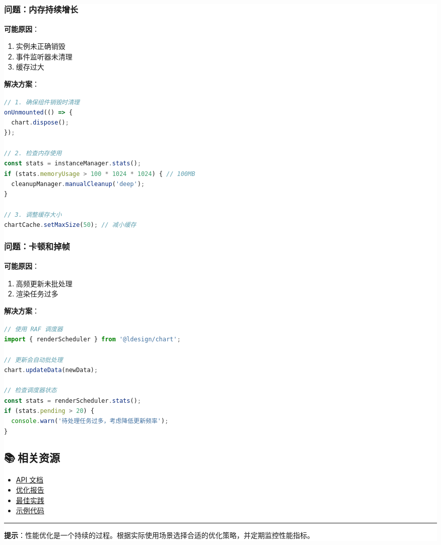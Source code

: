 ### 问题：内存持续增长

**可能原因**：
1. 实例未正确销毁
2. 事件监听器未清理
3. 缓存过大

**解决方案**：
```typescript
// 1. 确保组件销毁时清理
onUnmounted(() => {
  chart.dispose();
});

// 2. 检查内存使用
const stats = instanceManager.stats();
if (stats.memoryUsage > 100 * 1024 * 1024) { // 100MB
  cleanupManager.manualCleanup('deep');
}

// 3. 调整缓存大小
chartCache.setMaxSize(50); // 减小缓存
```

### 问题：卡顿和掉帧

**可能原因**：
1. 高频更新未批处理
2. 渲染任务过多

**解决方案**：
```typescript
// 使用 RAF 调度器
import { renderScheduler } from '@ldesign/chart';

// 更新会自动批处理
chart.updateData(newData);

// 检查调度器状态
const stats = renderScheduler.stats();
if (stats.pending > 20) {
  console.warn('待处理任务过多，考虑降低更新频率');
}
```

## 📚 相关资源

- [API 文档](./api-reference.md)
- [优化报告](../OPTIMIZATION_REPORT.md)
- [最佳实践](./best-practices.md)
- [示例代码](../examples/)

---

**提示**：性能优化是一个持续的过程。根据实际使用场景选择合适的优化策略，并定期监控性能指标。

